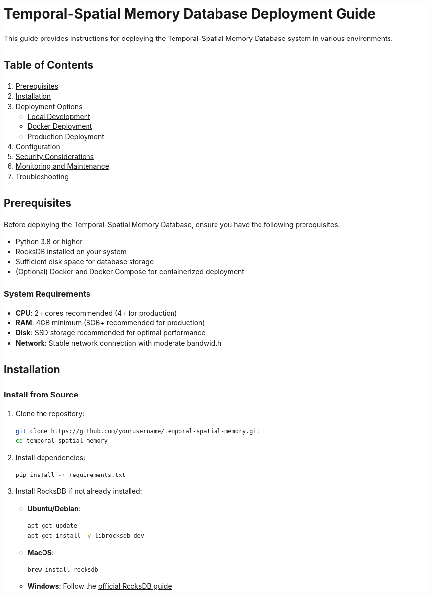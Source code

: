 # Temporal-Spatial Memory Database Deployment Guide

This guide provides instructions for deploying the Temporal-Spatial Memory Database system in various environments.

## Table of Contents

1. [Prerequisites](#prerequisites)
2. [Installation](#installation)
3. [Deployment Options](#deployment-options)
   - [Local Development](#local-development)
   - [Docker Deployment](#docker-deployment)
   - [Production Deployment](#production-deployment)
4. [Configuration](#configuration)
5. [Security Considerations](#security-considerations)
6. [Monitoring and Maintenance](#monitoring-and-maintenance)
7. [Troubleshooting](#troubleshooting)

## Prerequisites

Before deploying the Temporal-Spatial Memory Database, ensure you have the following prerequisites:

- Python 3.8 or higher
- RocksDB installed on your system
- Sufficient disk space for database storage
- (Optional) Docker and Docker Compose for containerized deployment

### System Requirements

- **CPU**: 2+ cores recommended (4+ for production)
- **RAM**: 4GB minimum (8GB+ recommended for production)
- **Disk**: SSD storage recommended for optimal performance
- **Network**: Stable network connection with moderate bandwidth

## Installation

### Install from Source

1. Clone the repository:
   ```bash
   git clone https://github.com/yourusername/temporal-spatial-memory.git
   cd temporal-spatial-memory
   ```

2. Install dependencies:
   ```bash
   pip install -r requirements.txt
   ```

3. Install RocksDB if not already installed:
   - **Ubuntu/Debian**:
     ```bash
     apt-get update
     apt-get install -y librocksdb-dev
     ```
   - **MacOS**:
     ```bash
     brew install rocksdb
     ```
   - **Windows**: Follow the [official RocksDB guide](https://github.com/facebook/rocksdb/wiki/Building-on-Windows)
